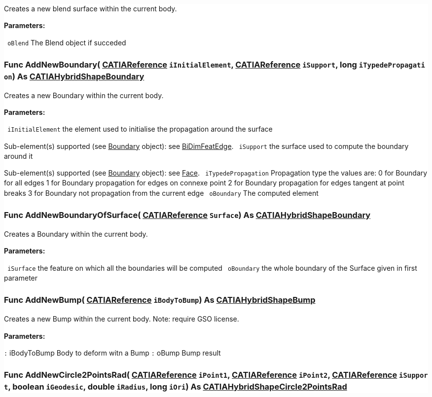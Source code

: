    Creates a new blend surface within the current body.

**Parameters:**

` oBlend`      The Blend object if succeded

### Func **AddNewBoundary**( [CATIAReference](../InfInterfaces/interface_Reference_17481.md)  `iInitialElement`,  [CATIAReference](../InfInterfaces/interface_Reference_17481.md)  `iSupport`,  long  `iTypedePropagation`) As [CATIAHybridShapeBoundary](../GSMInterfaces/interface_HybridShapeBoundary_76575.md)

   Creates a new Boundary within the current body.

**Parameters:**

` iInitialElement`      the element used to initialise the propagation around the surface

Sub-element(s) supported (see
[Boundary](../MecModInterfaces/interface_Boundary_14542.md) object): see [BiDimFeatEdge](../MecModInterfaces/interface_BiDimFeatEdge_33192.md). ` iSupport`      the surface used to compute the boundary around it

Sub-element(s) supported (see
[Boundary](../MecModInterfaces/interface_Boundary_14542.md) object): see [Face](../MecModInterfaces/interface_Face_3398.md). ` iTypedePropagation`      Propagation type the values are: 0 for Boundary for all edges 1 for Boundary propagation for edges on connexe point 2 for Boundary propagation for edges tangent at point breaks 3 for Boundary not propagation from the current edge
` oBoundary`      The computed element

### Func **AddNewBoundaryOfSurface**( [CATIAReference](../InfInterfaces/interface_Reference_17481.md)  `Surface`) As [CATIAHybridShapeBoundary](../GSMInterfaces/interface_HybridShapeBoundary_76575.md)

   Creates a Boundary within the current body.

**Parameters:**

` iSurface`      the feature on which all the boundaries will be computed
` oBoundary`      the whole boundary of the Surface given in first parameter

### Func **AddNewBump**( [CATIAReference](../InfInterfaces/interface_Reference_17481.md)  `iBodyToBump`) As [CATIAHybridShapeBump](../GSMInterfaces/interface_HybridShapeBump_47115.md)

   Creates a new Bump within the current body.
Note: require GSO license.

**Parameters:**

`:`      iBodyToBump Body to deform witn a Bump
`:`      oBump Bump result

### Func **AddNewCircle2PointsRad**( [CATIAReference](../InfInterfaces/interface_Reference_17481.md)  `iPoint1`,  [CATIAReference](../InfInterfaces/interface_Reference_17481.md)  `iPoint2`,  [CATIAReference](../InfInterfaces/interface_Reference_17481.md)  `iSupport`,  boolean  `iGeodesic`,  double  `iRadius`,  long  `iOri`) As [CATIAHybridShapeCircle2PointsRad](../GSMInterfaces/interface_HybridShapeCircle2PointsRad_146741.md)
